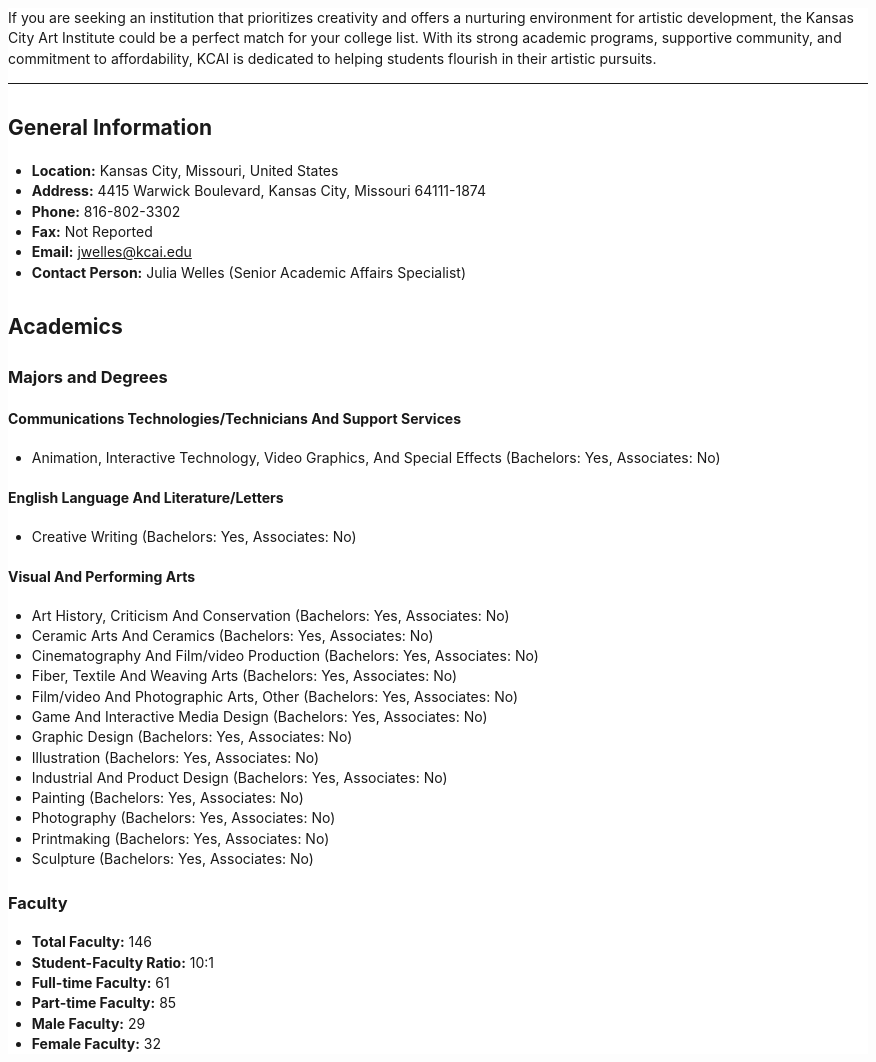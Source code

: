 If you are seeking an institution that prioritizes creativity and offers a nurturing environment for artistic development, the Kansas City Art Institute could be a perfect match for your college list. With its strong academic programs, supportive community, and commitment to affordability, KCAI is dedicated to helping students flourish in their artistic pursuits.

---

## General Information

- **Location:** Kansas City, Missouri, United States
- **Address:** 4415 Warwick Boulevard, Kansas City, Missouri 64111-1874
- **Phone:** 816-802-3302
- **Fax:** Not Reported
- **Email:** jwelles@kcai.edu
- **Contact Person:** Julia Welles (Senior Academic Affairs Specialist)

## Academics

### Majors and Degrees

#### Communications Technologies/Technicians And Support Services

- Animation, Interactive Technology, Video Graphics, And Special Effects (Bachelors: Yes, Associates: No)

#### English Language And Literature/Letters

- Creative Writing (Bachelors: Yes, Associates: No)

#### Visual And Performing Arts

- Art History, Criticism And Conservation (Bachelors: Yes, Associates: No)
- Ceramic Arts And Ceramics (Bachelors: Yes, Associates: No)
- Cinematography And Film/video Production (Bachelors: Yes, Associates: No)
- Fiber, Textile And Weaving Arts (Bachelors: Yes, Associates: No)
- Film/video And Photographic Arts, Other (Bachelors: Yes, Associates: No)
- Game And Interactive Media Design (Bachelors: Yes, Associates: No)
- Graphic Design (Bachelors: Yes, Associates: No)
- Illustration (Bachelors: Yes, Associates: No)
- Industrial And Product Design (Bachelors: Yes, Associates: No)
- Painting (Bachelors: Yes, Associates: No)
- Photography (Bachelors: Yes, Associates: No)
- Printmaking (Bachelors: Yes, Associates: No)
- Sculpture (Bachelors: Yes, Associates: No)

### Faculty

- **Total Faculty:** 146
- **Student-Faculty Ratio:** 10:1
- **Full-time Faculty:** 61
- **Part-time Faculty:** 85
- **Male Faculty:** 29
- **Female Faculty:** 32
